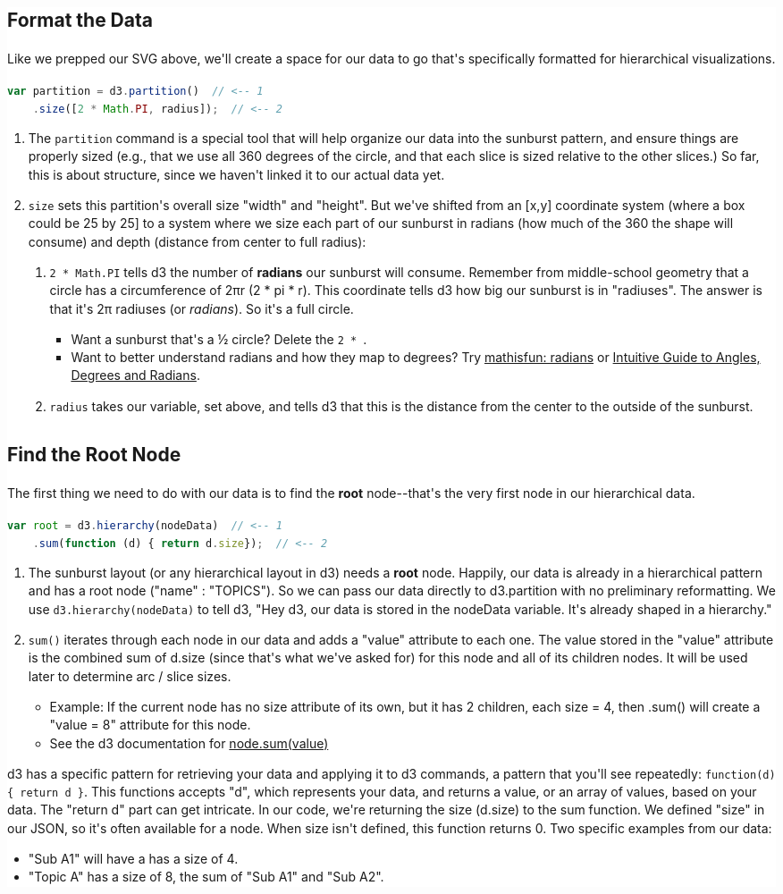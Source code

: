 ## Format the Data
Like we prepped our SVG above, we'll create a space for our data to go that's specifically formatted for hierarchical visualizations.

``` javascript
var partition = d3.partition()  // <-- 1
    .size([2 * Math.PI, radius]);  // <-- 2
```

1. The `partition` command is a special tool that will help organize our data into the sunburst pattern, and ensure things are properly sized (e.g., that we use all 360 degrees of the circle, and that each slice is sized relative to the other slices.) So far, this is about structure, since we haven't linked it to our actual data yet.

2. `size` sets this partition's overall size "width" and "height". But we've shifted from an [x,y] coordinate system (where a box could be 25 by 25] to a system where we size each part of our sunburst in radians (how much of the 360 the shape will consume) and depth (distance from center to full radius):
    1. `2 * Math.PI` tells d3 the number of **radians** our sunburst will consume. Remember from middle-school geometry that a circle has a circumference of 2πr (2 * pi * r). This coordinate tells d3 how big our sunburst is in "radiuses". The answer is that it's 2π radiuses (or *radians*). So it's a full circle. 
        * Want a sunburst that's a ½ circle? Delete the `2 * `.
        * Want to better understand radians and how they map to degrees? Try [mathisfun: radians](https://www.mathsisfun.com/geometry/radians.html) or [Intuitive Guide to Angles, Degrees and Radians](https://betterexplained.com/articles/intuitive-guide-to-angles-degrees-and-radians/). 
    
    2. `radius` takes our variable, set above, and tells d3 that this is the distance from the center to the outside of the sunburst.

## Find the Root Node
The first thing we need to do with our data is to find the **root** node--that's the very first node in our hierarchical data.
``` javascript
var root = d3.hierarchy(nodeData)  // <-- 1
    .sum(function (d) { return d.size});  // <-- 2
```

1. The sunburst layout (or any hierarchical layout in d3) needs a **root** node. Happily, our data is already in a hierarchical pattern and has a root node ("name" : "TOPICS"). So we can pass our data directly to d3.partition with no preliminary reformatting. We use `d3.hierarchy(nodeData)` to tell d3, "Hey d3, our data is stored in the nodeData variable. It's already shaped in a hierarchy."

2. `sum()` iterates through each node in our data and adds a "value" attribute to each one. The value stored in the "value" attribute is the combined sum of d.size (since that's what we've asked for) for this node and all of its children nodes. It will be used later to determine arc / slice sizes. 
    * Example: If the current node has no size attribute of its own, but it has 2 children, each size = 4, then .sum() will create a "value = 8" attribute for this node.
    * See the d3 documentation for [node.sum(value)](https://github.com/d3/d3-hierarchy/blob/master/README.md#node_sum)

d3 has a specific pattern for retrieving your data and applying it to d3 commands, a pattern that you'll see repeatedly:
`function(d) { return d }`. This functions accepts "d", which represents your data, and returns a value, or an array of values, based on your data. The "return d" part can get intricate. In our code, we're returning the size (d.size) to the sum function. We defined "size" in our JSON, so it's often available for a node.  When size isn't defined, this function returns 0. Two specific examples from our data:
* "Sub A1" will have a has a size of 4.
* "Topic A" has a size of 8, the sum of "Sub A1" and "Sub A2".
